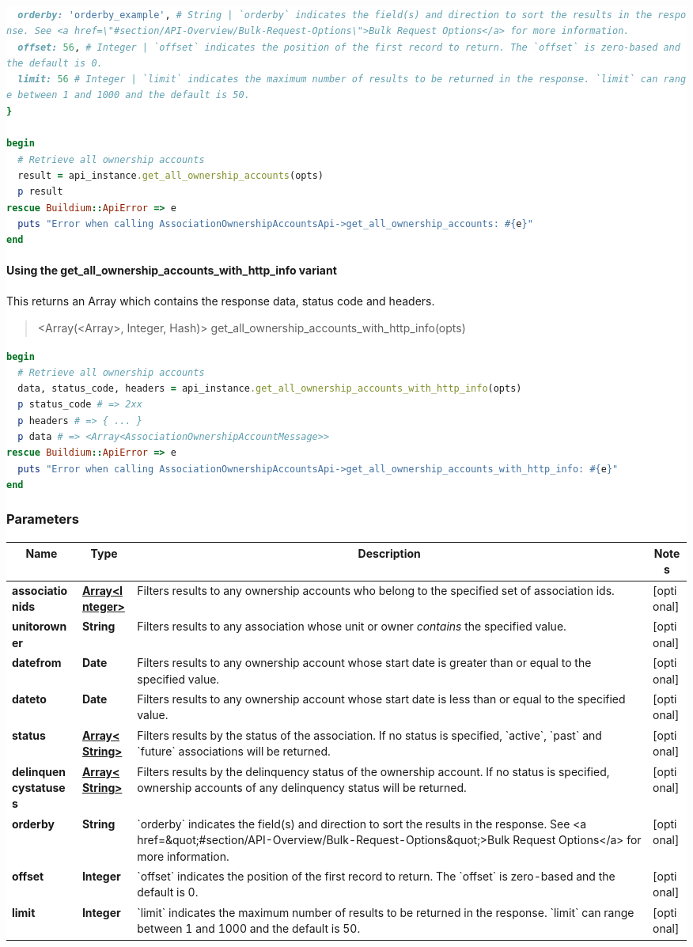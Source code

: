 ```ruby
  orderby: 'orderby_example', # String | `orderby` indicates the field(s) and direction to sort the results in the response. See <a href=\"#section/API-Overview/Bulk-Request-Options\">Bulk Request Options</a> for more information.
  offset: 56, # Integer | `offset` indicates the position of the first record to return. The `offset` is zero-based and the default is 0.
  limit: 56 # Integer | `limit` indicates the maximum number of results to be returned in the response. `limit` can range between 1 and 1000 and the default is 50.
}

begin
  # Retrieve all ownership accounts
  result = api_instance.get_all_ownership_accounts(opts)
  p result
rescue Buildium::ApiError => e
  puts "Error when calling AssociationOwnershipAccountsApi->get_all_ownership_accounts: #{e}"
end
```

#### Using the get_all_ownership_accounts_with_http_info variant

This returns an Array which contains the response data, status code and headers.

> <Array(<Array<AssociationOwnershipAccountMessage>>, Integer, Hash)> get_all_ownership_accounts_with_http_info(opts)

```ruby
begin
  # Retrieve all ownership accounts
  data, status_code, headers = api_instance.get_all_ownership_accounts_with_http_info(opts)
  p status_code # => 2xx
  p headers # => { ... }
  p data # => <Array<AssociationOwnershipAccountMessage>>
rescue Buildium::ApiError => e
  puts "Error when calling AssociationOwnershipAccountsApi->get_all_ownership_accounts_with_http_info: #{e}"
end
```

### Parameters

| Name | Type | Description | Notes |
| ---- | ---- | ----------- | ----- |
| **associationids** | [**Array&lt;Integer&gt;**](Integer.md) | Filters results to any ownership accounts who belong to the specified set of association ids. | [optional] |
| **unitorowner** | **String** | Filters results to any association whose unit or owner *contains* the specified value. | [optional] |
| **datefrom** | **Date** | Filters results to any ownership account whose start date is greater than or equal to the specified value. | [optional] |
| **dateto** | **Date** | Filters results to any ownership account whose start date is less than or equal to the specified value. | [optional] |
| **status** | [**Array&lt;String&gt;**](String.md) | Filters results by the status of the association. If no status is specified, &#x60;active&#x60;, &#x60;past&#x60; and &#x60;future&#x60; associations will be returned. | [optional] |
| **delinquencystatuses** | [**Array&lt;String&gt;**](String.md) | Filters results by the delinquency status of the ownership account. If no status is specified, ownership accounts of any delinquency status will be returned. | [optional] |
| **orderby** | **String** | &#x60;orderby&#x60; indicates the field(s) and direction to sort the results in the response. See &lt;a href&#x3D;\&quot;#section/API-Overview/Bulk-Request-Options\&quot;&gt;Bulk Request Options&lt;/a&gt; for more information. | [optional] |
| **offset** | **Integer** | &#x60;offset&#x60; indicates the position of the first record to return. The &#x60;offset&#x60; is zero-based and the default is 0. | [optional] |
| **limit** | **Integer** | &#x60;limit&#x60; indicates the maximum number of results to be returned in the response. &#x60;limit&#x60; can range between 1 and 1000 and the default is 50. | [optional] |
